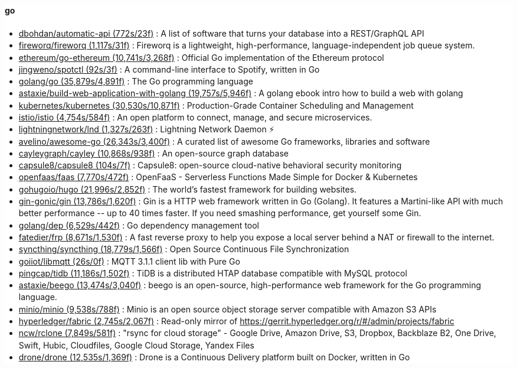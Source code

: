#### go
* [dbohdan/automatic-api (772s/23f)](https://github.com/dbohdan/automatic-api) : A list of software that turns your database into a REST/GraphQL API
* [fireworq/fireworq (1,117s/31f)](https://github.com/fireworq/fireworq) : Fireworq is a lightweight, high-performance, language-independent job queue system.
* [ethereum/go-ethereum (10,741s/3,268f)](https://github.com/ethereum/go-ethereum) : Official Go implementation of the Ethereum protocol
* [jingweno/spotctl (92s/3f)](https://github.com/jingweno/spotctl) : A command-line interface to Spotify, written in Go
* [golang/go (35,879s/4,891f)](https://github.com/golang/go) : The Go programming language
* [astaxie/build-web-application-with-golang (19,757s/5,946f)](https://github.com/astaxie/build-web-application-with-golang) : A golang ebook intro how to build a web with golang
* [kubernetes/kubernetes (30,530s/10,871f)](https://github.com/kubernetes/kubernetes) : Production-Grade Container Scheduling and Management
* [istio/istio (4,754s/584f)](https://github.com/istio/istio) : An open platform to connect, manage, and secure microservices.
* [lightningnetwork/lnd (1,327s/263f)](https://github.com/lightningnetwork/lnd) : Lightning Network Daemon ⚡️
* [avelino/awesome-go (26,343s/3,400f)](https://github.com/avelino/awesome-go) : A curated list of awesome Go frameworks, libraries and software
* [cayleygraph/cayley (10,868s/938f)](https://github.com/cayleygraph/cayley) : An open-source graph database
* [capsule8/capsule8 (104s/7f)](https://github.com/capsule8/capsule8) : Capsule8: open-source cloud-native behavioral security monitoring
* [openfaas/faas (7,770s/472f)](https://github.com/openfaas/faas) : OpenFaaS - Serverless Functions Made Simple for Docker & Kubernetes
* [gohugoio/hugo (21,996s/2,852f)](https://github.com/gohugoio/hugo) : The world’s fastest framework for building websites.
* [gin-gonic/gin (13,786s/1,620f)](https://github.com/gin-gonic/gin) : Gin is a HTTP web framework written in Go (Golang). It features a Martini-like API with much better performance -- up to 40 times faster. If you need smashing performance, get yourself some Gin.
* [golang/dep (6,529s/442f)](https://github.com/golang/dep) : Go dependency management tool
* [fatedier/frp (8,671s/1,530f)](https://github.com/fatedier/frp) : A fast reverse proxy to help you expose a local server behind a NAT or firewall to the internet.
* [syncthing/syncthing (18,779s/1,566f)](https://github.com/syncthing/syncthing) : Open Source Continuous File Synchronization
* [goiiot/libmqtt (26s/0f)](https://github.com/goiiot/libmqtt) : MQTT 3.1.1 client lib with Pure Go
* [pingcap/tidb (11,186s/1,502f)](https://github.com/pingcap/tidb) : TiDB is a distributed HTAP database compatible with MySQL protocol
* [astaxie/beego (13,474s/3,040f)](https://github.com/astaxie/beego) : beego is an open-source, high-performance web framework for the Go programming language.
* [minio/minio (9,538s/788f)](https://github.com/minio/minio) : Minio is an open source object storage server compatible with Amazon S3 APIs
* [hyperledger/fabric (2,745s/2,067f)](https://github.com/hyperledger/fabric) : Read-only mirror of https://gerrit.hyperledger.org/r/#/admin/projects/fabric
* [ncw/rclone (7,849s/581f)](https://github.com/ncw/rclone) : "rsync for cloud storage" - Google Drive, Amazon Drive, S3, Dropbox, Backblaze B2, One Drive, Swift, Hubic, Cloudfiles, Google Cloud Storage, Yandex Files
* [drone/drone (12,535s/1,369f)](https://github.com/drone/drone) : Drone is a Continuous Delivery platform built on Docker, written in Go
